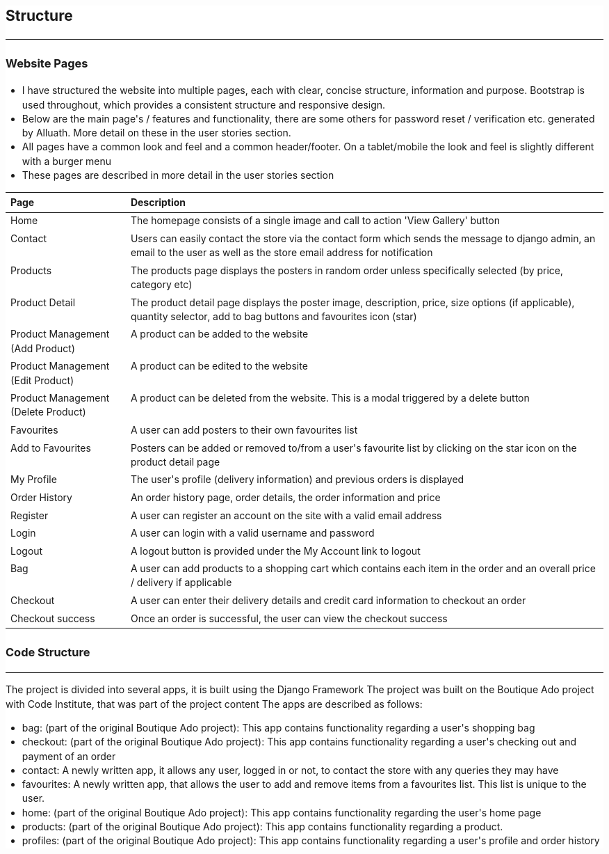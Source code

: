 
## Structure
_ _ _

### Website Pages
- I have structured the website into multiple pages, each with clear, concise structure, information and purpose. Bootstrap is used throughout, which provides a consistent structure and responsive design.
- Below are the main page's / features and functionality, there are some others for password reset / verification etc. generated by Alluath. More detail on these in the user stories section.  
- All pages have a common look and feel and a common header/footer. On a tablet/mobile the look and feel is slightly different with a burger menu
- These pages are described in more detail in the user stories section

Page            |Description
:-------------         |:------------- 
Home     | The homepage consists of a single image and call to action 'View Gallery' button  
Contact         | Users can easily contact the store via the contact form which sends the message to django admin, an email to the user as well as the store email address for notification 
Products           | The products page displays the posters in random order unless specifically selected (by price, category etc)  
Product Detail           | The product detail page displays the poster image, description, price, size options (if applicable), quantity selector, add to bag buttons and favourites icon (star)    
Product Management (Add Product)     | A product can be added to the website    
Product Management (Edit Product)     | A product can be edited to the website     
Product Management (Delete Product)     | A product can be deleted from the website. This is a modal triggered by a delete button
Favourites     | A user can add posters to their own favourites list   
Add to Favourites     | Posters can be added or removed to/from a user's favourite list by clicking on the star icon on the product detail page      
My Profile             | The user's profile (delivery information) and previous orders is displayed       
Order History         | An order history page, order details, the order information and price
Register               | A user can register an account on the site with a valid email address
Login               | A user can login with a valid username and password  
Logout               | A logout button is provided under the My Account link to logout    
Bag | A user can add products to a shopping cart which contains each item in the order and an overall price / delivery if applicable   
Checkout | A user can enter their delivery details and credit card information to checkout an order   
Checkout success | Once an order is successful, the user can view the checkout success

### Code Structure
_ _ _

The project is divided into several apps, it is built using the Django Framework
The project was built on the Boutique Ado project with Code Institute, that was part of the project content
The apps are described as follows:
- bag: (part of the original Boutique Ado project): This app contains functionality regarding a user's shopping bag
- checkout: (part of the original Boutique Ado project): This app contains functionality regarding a user's checking out and payment of an order
- contact: A newly written app, it allows any user, logged in or not, to contact the store with any queries they may have
- favourites: A newly written app, that allows the user to add and remove items from a favourites list. This list is unique to the user.
- home: (part of the original Boutique Ado project): This app contains functionality regarding the user's home page
- products: (part of the original Boutique Ado project): This app contains functionality regarding a product.
- profiles: (part of the original Boutique Ado project): This app contains functionality regarding a user's profile and order history
